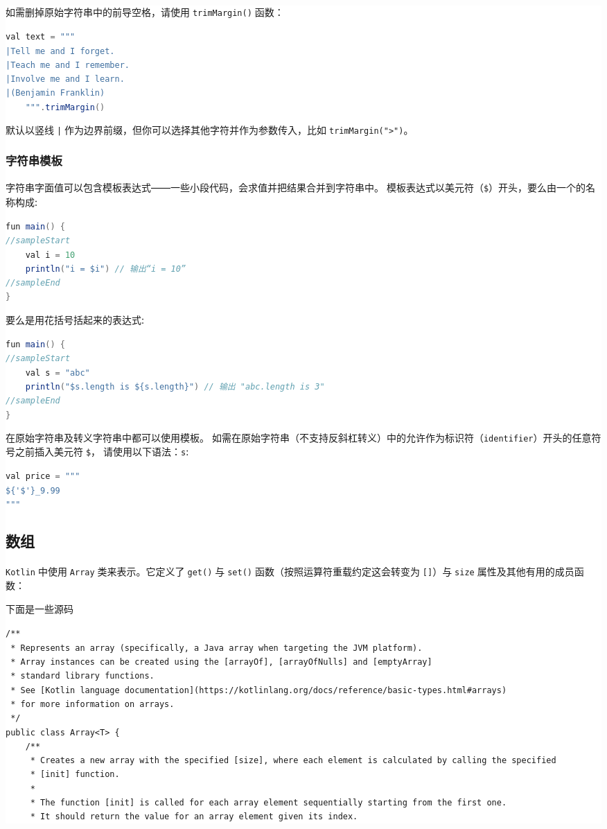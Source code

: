 如需删掉原始字符串中的前导空格，请使用 `trimMargin()` 函数：

```java
val text = """
|Tell me and I forget.
|Teach me and I remember.
|Involve me and I learn.
|(Benjamin Franklin)
    """.trimMargin()
```

默认以竖线 `|` 作为边界前缀，但你可以选择其他字符并作为参数传入，比如 `trimMargin(">")`。

### 字符串模板

字符串字面值可以包含模板表达式——一些小段代码，会求值并把结果合并到字符串中。 模板表达式以美元符（`$`）开头，要么由一个的名称构成:

```java
fun main() {
//sampleStart
    val i = 10
    println("i = $i") // 输出“i = 10”
//sampleEnd
}
```

要么是用花括号括起来的表达式:

```java
fun main() {
//sampleStart
    val s = "abc"
    println("$s.length is ${s.length}") // 输出 "abc.length is 3"
//sampleEnd
}
```

在原始字符串及转义字符串中都可以使用模板。 如需在原始字符串（不支持反斜杠转义）中的允许作为标识符（`identifier`）开头的任意符号之前插入美元符 `$`， 请使用以下语法：`s`:

```java
val price = """
${'$'}_9.99
"""
```

## 数组

`Kotlin` 中使用 `Array` 类来表示。它定义了 `get()` 与 `set()` 函数（按照运算符重载约定这会转变为 `[]`）与 `size` 属性及其他有用的成员函数：

下面是一些源码

````kolin
/**
 * Represents an array (specifically, a Java array when targeting the JVM platform).
 * Array instances can be created using the [arrayOf], [arrayOfNulls] and [emptyArray]
 * standard library functions.
 * See [Kotlin language documentation](https://kotlinlang.org/docs/reference/basic-types.html#arrays)
 * for more information on arrays.
 */
public class Array<T> {
    /**
     * Creates a new array with the specified [size], where each element is calculated by calling the specified
     * [init] function.
     *
     * The function [init] is called for each array element sequentially starting from the first one.
     * It should return the value for an array element given its index.
````